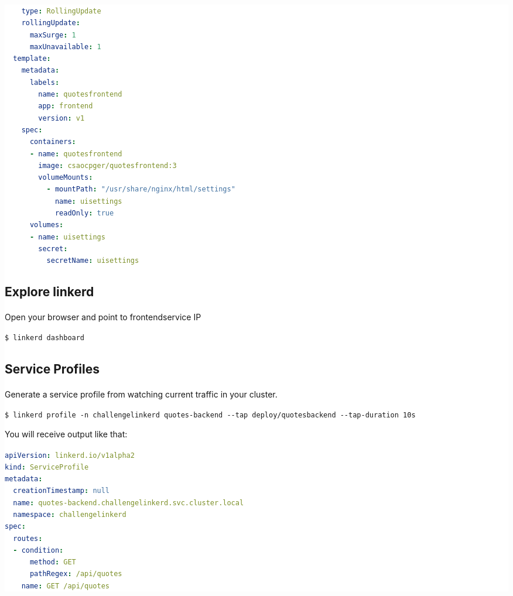 ```yaml
    type: RollingUpdate
    rollingUpdate:
      maxSurge: 1
      maxUnavailable: 1
  template:
    metadata:
      labels:
        name: quotesfrontend
        app: frontend
        version: v1
    spec:
      containers:
      - name: quotesfrontend
        image: csaocpger/quotesfrontend:3
        volumeMounts:
          - mountPath: "/usr/share/nginx/html/settings"
            name: uisettings
            readOnly: true
      volumes:
      - name: uisettings
        secret:
          secretName: uisettings
```

## Explore linkerd ##

Open your browser and point to frontendservice IP

```shell
$ linkerd dashboard
```

## Service Profiles ##

Generate a service profile from watching current traffic in your cluster.

```shell
$ linkerd profile -n challengelinkerd quotes-backend --tap deploy/quotesbackend --tap-duration 10s
```

You will receive output like that:

```yaml
apiVersion: linkerd.io/v1alpha2
kind: ServiceProfile
metadata:
  creationTimestamp: null
  name: quotes-backend.challengelinkerd.svc.cluster.local
  namespace: challengelinkerd
spec:
  routes:
  - condition:
      method: GET
      pathRegex: /api/quotes
    name: GET /api/quotes
```
